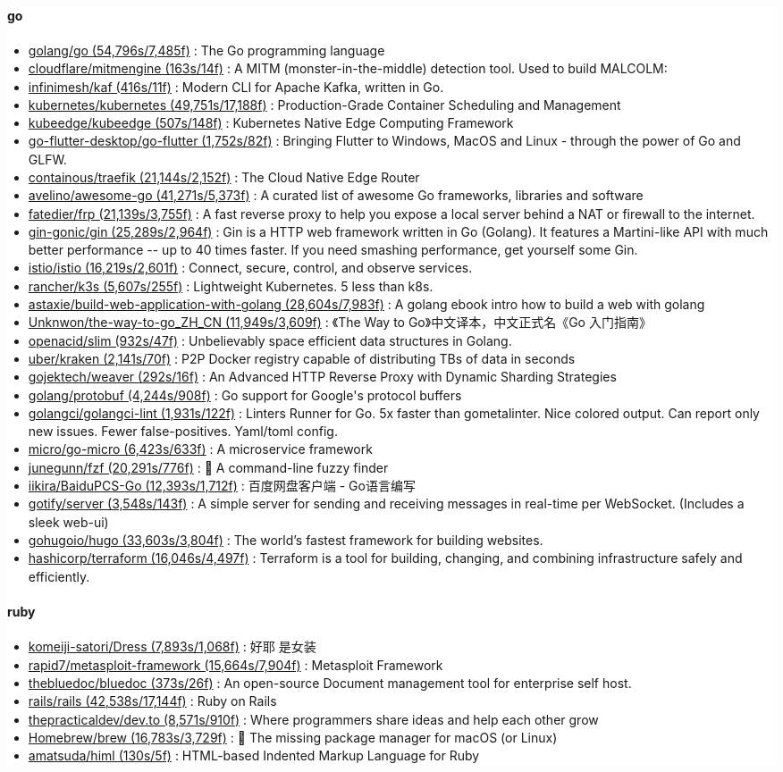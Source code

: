 #### go
* [golang/go (54,796s/7,485f)](https://github.com/golang/go) : The Go programming language
* [cloudflare/mitmengine (163s/14f)](https://github.com/cloudflare/mitmengine) : A MITM (monster-in-the-middle) detection tool. Used to build MALCOLM:
* [infinimesh/kaf (416s/11f)](https://github.com/infinimesh/kaf) : Modern CLI for Apache Kafka, written in Go.
* [kubernetes/kubernetes (49,751s/17,188f)](https://github.com/kubernetes/kubernetes) : Production-Grade Container Scheduling and Management
* [kubeedge/kubeedge (507s/148f)](https://github.com/kubeedge/kubeedge) : Kubernetes Native Edge Computing Framework
* [go-flutter-desktop/go-flutter (1,752s/82f)](https://github.com/go-flutter-desktop/go-flutter) : Bringing Flutter to Windows, MacOS and Linux - through the power of Go and GLFW.
* [containous/traefik (21,144s/2,152f)](https://github.com/containous/traefik) : The Cloud Native Edge Router
* [avelino/awesome-go (41,271s/5,373f)](https://github.com/avelino/awesome-go) : A curated list of awesome Go frameworks, libraries and software
* [fatedier/frp (21,139s/3,755f)](https://github.com/fatedier/frp) : A fast reverse proxy to help you expose a local server behind a NAT or firewall to the internet.
* [gin-gonic/gin (25,289s/2,964f)](https://github.com/gin-gonic/gin) : Gin is a HTTP web framework written in Go (Golang). It features a Martini-like API with much better performance -- up to 40 times faster. If you need smashing performance, get yourself some Gin.
* [istio/istio (16,219s/2,601f)](https://github.com/istio/istio) : Connect, secure, control, and observe services.
* [rancher/k3s (5,607s/255f)](https://github.com/rancher/k3s) : Lightweight Kubernetes. 5 less than k8s.
* [astaxie/build-web-application-with-golang (28,604s/7,983f)](https://github.com/astaxie/build-web-application-with-golang) : A golang ebook intro how to build a web with golang
* [Unknwon/the-way-to-go_ZH_CN (11,949s/3,609f)](https://github.com/Unknwon/the-way-to-go_ZH_CN) : 《The Way to Go》中文译本，中文正式名《Go 入门指南》
* [openacid/slim (932s/47f)](https://github.com/openacid/slim) : Unbelievably space efficient data structures in Golang.
* [uber/kraken (2,141s/70f)](https://github.com/uber/kraken) : P2P Docker registry capable of distributing TBs of data in seconds
* [gojektech/weaver (292s/16f)](https://github.com/gojektech/weaver) : An Advanced HTTP Reverse Proxy with Dynamic Sharding Strategies
* [golang/protobuf (4,244s/908f)](https://github.com/golang/protobuf) : Go support for Google's protocol buffers
* [golangci/golangci-lint (1,931s/122f)](https://github.com/golangci/golangci-lint) : Linters Runner for Go. 5x faster than gometalinter. Nice colored output. Can report only new issues. Fewer false-positives. Yaml/toml config.
* [micro/go-micro (6,423s/633f)](https://github.com/micro/go-micro) : A microservice framework
* [junegunn/fzf (20,291s/776f)](https://github.com/junegunn/fzf) : 🌸 A command-line fuzzy finder
* [iikira/BaiduPCS-Go (12,393s/1,712f)](https://github.com/iikira/BaiduPCS-Go) : 百度网盘客户端 - Go语言编写
* [gotify/server (3,548s/143f)](https://github.com/gotify/server) : A simple server for sending and receiving messages in real-time per WebSocket. (Includes a sleek web-ui)
* [gohugoio/hugo (33,603s/3,804f)](https://github.com/gohugoio/hugo) : The world’s fastest framework for building websites.
* [hashicorp/terraform (16,046s/4,497f)](https://github.com/hashicorp/terraform) : Terraform is a tool for building, changing, and combining infrastructure safely and efficiently.

#### ruby
* [komeiji-satori/Dress (7,893s/1,068f)](https://github.com/komeiji-satori/Dress) : 好耶 是女装
* [rapid7/metasploit-framework (15,664s/7,904f)](https://github.com/rapid7/metasploit-framework) : Metasploit Framework
* [thebluedoc/bluedoc (373s/26f)](https://github.com/thebluedoc/bluedoc) : An open-source Document management tool for enterprise self host.
* [rails/rails (42,538s/17,144f)](https://github.com/rails/rails) : Ruby on Rails
* [thepracticaldev/dev.to (8,571s/910f)](https://github.com/thepracticaldev/dev.to) : Where programmers share ideas and help each other grow
* [Homebrew/brew (16,783s/3,729f)](https://github.com/Homebrew/brew) : 🍺 The missing package manager for macOS (or Linux)
* [amatsuda/himl (130s/5f)](https://github.com/amatsuda/himl) : HTML-based Indented Markup Language for Ruby